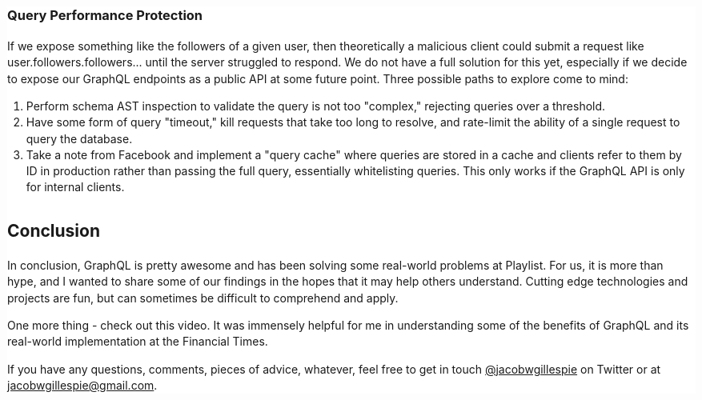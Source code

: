 ### Query Performance Protection

If we expose something like the followers of a given user, then theoretically a malicious client could submit a request like user.followers.followers... until the server struggled to respond. We do not have a full solution for this yet, especially if we decide to expose our GraphQL endpoints as a public API at some future point. Three possible paths to explore come to mind:

1. Perform schema AST inspection to validate the query is not too "complex," rejecting queries over a threshold.
1. Have some form of query "timeout," kill requests that take too long to resolve, and rate-limit the ability of a single request to query the database.
1. Take a note from Facebook and implement a "query cache" where queries are stored in a cache and clients refer to them by ID in production rather than passing the full query, essentially whitelisting queries. This only works if the GraphQL API is only for internal clients.

## Conclusion

In conclusion, GraphQL is pretty awesome and has been solving some real-world problems at Playlist. For us, it is more than hype, and I wanted to share some of our findings in the hopes that it may help others understand. Cutting edge technologies and projects are fun, but can sometimes be difficult to comprehend and apply.

One more thing - check out this video. It was immensely helpful for me in understanding some of the benefits of GraphQL and its real-world implementation at the Financial Times.

<div className="video">
<iframe src="https://www.youtube-nocookie.com/embed/S0s935RKKB4" frameBorder="0" allow="accelerometer; autoplay; encrypted-media; gyroscope; picture-in-picture" allowFullScreen></iframe>
</div>

If you have any questions, comments, pieces of advice, whatever, feel free to get in touch [@jacobwgillespie](https://twitter.com/jacobwgillespie) on Twitter or at [jacobwgillespie@gmail.com](mailto:jacobwgillespie@gmail.com).

